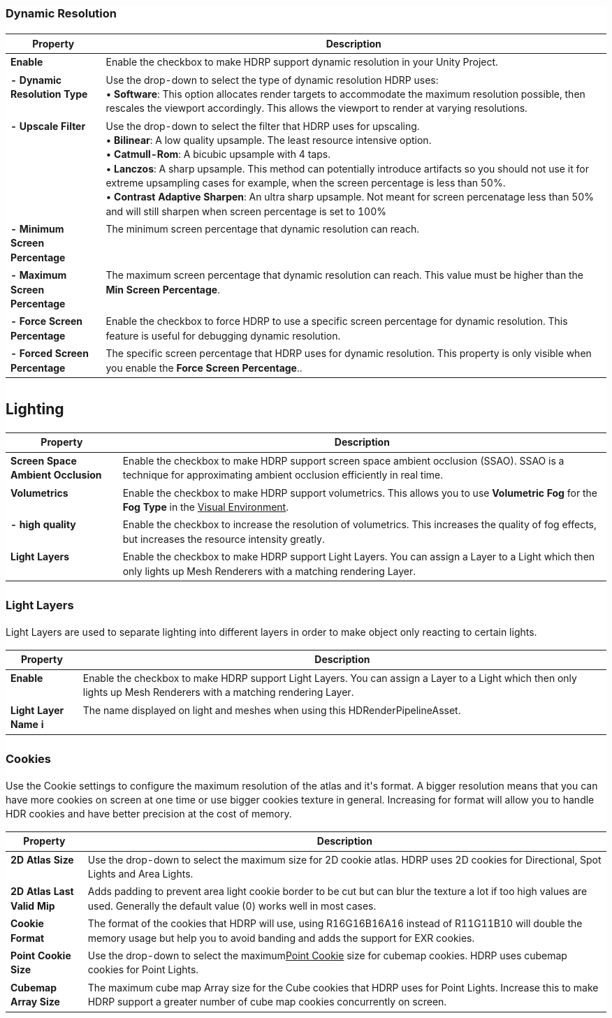 <a name="DynamicResolution"></a>

### Dynamic Resolution

| **Property**                    | **Description**                                              |
| ------------------------------- | ------------------------------------------------------------ |
| **Enable**                      | Enable the checkbox to make HDRP support dynamic resolution in your Unity Project. |
| **- Dynamic Resolution Type**   | Use the drop-down to select the type of dynamic resolution HDRP uses:<br />&#8226; **Software**: This option allocates render targets to accommodate the maximum resolution possible, then rescales the viewport accordingly. This allows the viewport to render at varying resolutions. |
| **- Upscale Filter**            | Use the drop-down to select the filter that HDRP uses for upscaling.<br />&#8226; **Bilinear**: A low quality upsample. The least resource intensive option.<br />&#8226; **Catmull-Rom**: A bicubic upsample with 4 taps.<br />&#8226; **Lanczos**: A sharp upsample. This method can potentially introduce artifacts so you should not use it for extreme upsampling cases for example, when the screen percentage is less than 50%.<br />&#8226; **Contrast Adaptive Sharpen**: An ultra sharp upsample. Not meant for screen percenatage less than 50% and will still sharpen when screen percentage is set to 100% |
| **- Minimum Screen Percentage** | The minimum screen percentage that dynamic resolution can reach. |
| **- Maximum Screen Percentage** | The maximum screen percentage that dynamic resolution can reach. This value must be higher than the **Min Screen Percentage**. |
| **- Force Screen Percentage**   | Enable the checkbox to force HDRP to use a specific screen percentage for dynamic resolution. This feature is useful for debugging dynamic resolution. |
| **- Forced Screen Percentage**  | The specific screen percentage that HDRP uses for dynamic resolution. This property is only visible when you enable the **Force Screen Percentage**.. |



## Lighting

| **Property**                       | **Description**                                              |
| ---------------------------------- | ------------------------------------------------------------ |
| **Screen Space Ambient Occlusion** | Enable the checkbox to make HDRP support screen space ambient occlusion (SSAO). SSAO is a technique for approximating ambient occlusion efficiently in real time. |
| **Volumetrics**                    | Enable the checkbox to make HDRP support volumetrics. This allows you to use **Volumetric Fog** for the **Fog Type** in the [Visual Environment](Override-Visual-Environment.html). |
| **- high quality**                 | Enable the checkbox to increase the resolution of volumetrics. This increases the quality of fog effects, but increases the resource intensity greatly. |
| **Light Layers**                   | Enable the checkbox to make HDRP support Light Layers. You can assign a Layer to a Light which then only lights up Mesh Renderers with a matching rendering Layer. |

### Light Layers

Light Layers are used to separate lighting into different layers in order to make object only reacting to certain lights.

| **Property**           | **Description**                                              |
| ---------------------- | ------------------------------------------------------------ |
| **Enable**             | Enable the checkbox to make HDRP support Light Layers. You can assign a Layer to a Light which then only lights up Mesh Renderers with a matching rendering Layer. |
| **Light Layer Name i** | The name displayed on light and meshes when using this HDRenderPipelineAsset. |

### Cookies

Use the Cookie settings to configure the maximum resolution of the atlas and it's format. A bigger resolution means that you can have more cookies on screen at one time or use bigger cookies texture in general. Increasing for format will allow you to handle HDR cookies and have better precision at the cost of memory.

| **Property**           | **Description**                                              |
| ---------------------- | ------------------------------------------------------------ |
| **2D Atlas Size**      | Use the drop-down to select the maximum size for 2D cookie atlas. HDRP uses 2D cookies for Directional, Spot Lights and Area Lights. |
| **2D Atlas Last Valid Mip** | Adds padding to prevent area light cookie border to be cut but can blur the texture a lot if too high values are used. Generally the default value (0) works well in most cases. |
| **Cookie Format** | The format of the cookies that HDRP will use, using R16G16B16A16 instead of R11G11B10 will double the memory usage but help you to avoid banding and adds the support for EXR cookies. |
| **Point Cookie Size**  | Use the drop-down to select the maximum[Point Cookie](https://docs.unity3d.com/Manual/Cookies.html) size for cubemap cookies. HDRP uses cubemap cookies for Point Lights. |
| **Cubemap Array Size** | The maximum cube map Array size for the Cube cookies that HDRP uses for Point Lights. Increase this to make HDRP support a greater number of cube map cookies concurrently on screen. |
